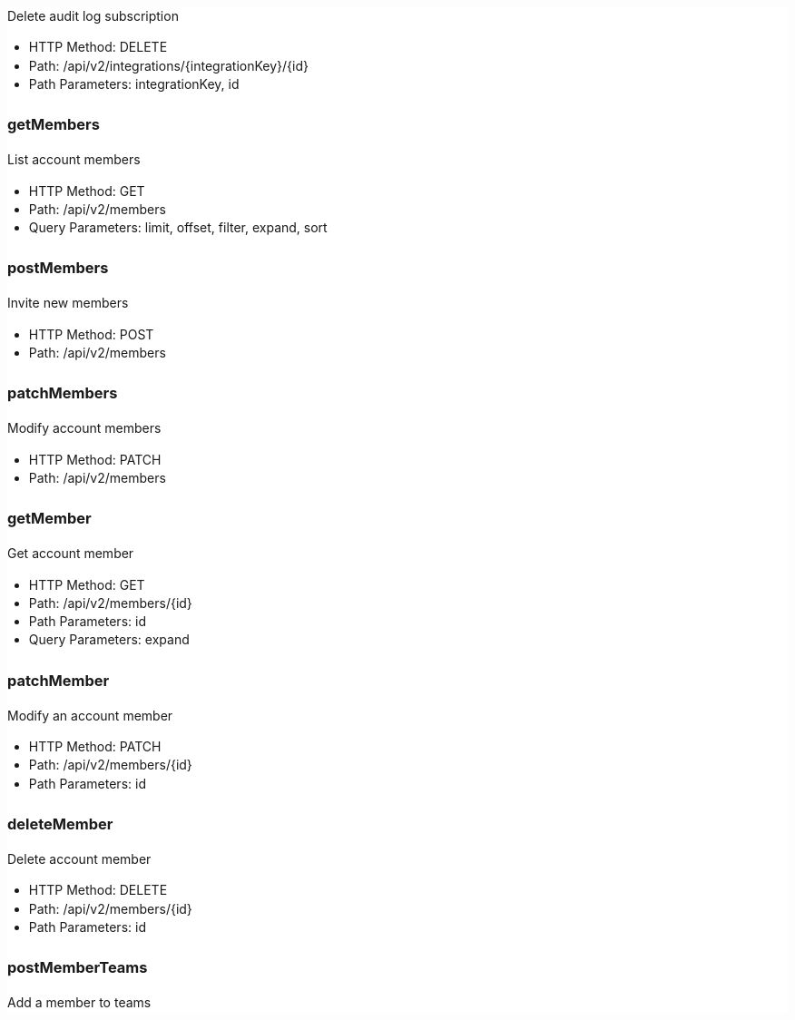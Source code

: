 Delete audit log subscription

- HTTP Method: DELETE
- Path: /api/v2/integrations/{integrationKey}/{id}
- Path Parameters: integrationKey, id

### getMembers

List account members

- HTTP Method: GET
- Path: /api/v2/members
- Query Parameters: limit, offset, filter, expand, sort

### postMembers

Invite new members

- HTTP Method: POST
- Path: /api/v2/members

### patchMembers

Modify account members

- HTTP Method: PATCH
- Path: /api/v2/members

### getMember

Get account member

- HTTP Method: GET
- Path: /api/v2/members/{id}
- Path Parameters: id
- Query Parameters: expand

### patchMember

Modify an account member

- HTTP Method: PATCH
- Path: /api/v2/members/{id}
- Path Parameters: id

### deleteMember

Delete account member

- HTTP Method: DELETE
- Path: /api/v2/members/{id}
- Path Parameters: id

### postMemberTeams

Add a member to teams
